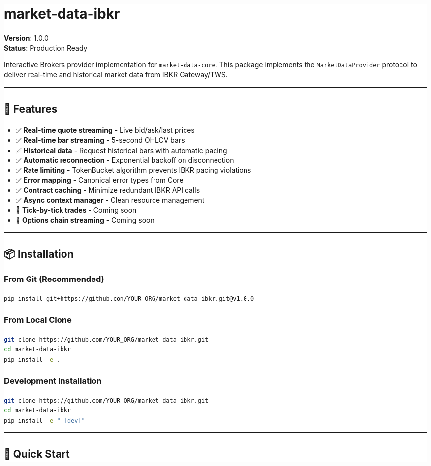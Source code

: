 # market-data-ibkr

**Version**: 1.0.0  
**Status**: Production Ready  

Interactive Brokers provider implementation for [`market-data-core`](https://github.com/mjdevaccount/market-data-core). This package implements the `MarketDataProvider` protocol to deliver real-time and historical market data from IBKR Gateway/TWS.

---

## 🎯 Features

- ✅ **Real-time quote streaming** - Live bid/ask/last prices
- ✅ **Real-time bar streaming** - 5-second OHLCV bars
- ✅ **Historical data** - Request historical bars with automatic pacing
- ✅ **Automatic reconnection** - Exponential backoff on disconnection
- ✅ **Rate limiting** - TokenBucket algorithm prevents IBKR pacing violations
- ✅ **Error mapping** - Canonical error types from Core
- ✅ **Contract caching** - Minimize redundant IBKR API calls
- ✅ **Async context manager** - Clean resource management
- 🚧 **Tick-by-tick trades** - Coming soon
- 🚧 **Options chain streaming** - Coming soon

---

## 📦 Installation

### From Git (Recommended)

```bash
pip install git+https://github.com/YOUR_ORG/market-data-ibkr.git@v1.0.0
```

### From Local Clone

```bash
git clone https://github.com/YOUR_ORG/market-data-ibkr.git
cd market-data-ibkr
pip install -e .
```

### Development Installation

```bash
git clone https://github.com/YOUR_ORG/market-data-ibkr.git
cd market-data-ibkr
pip install -e ".[dev]"
```

---

## 🚀 Quick Start
